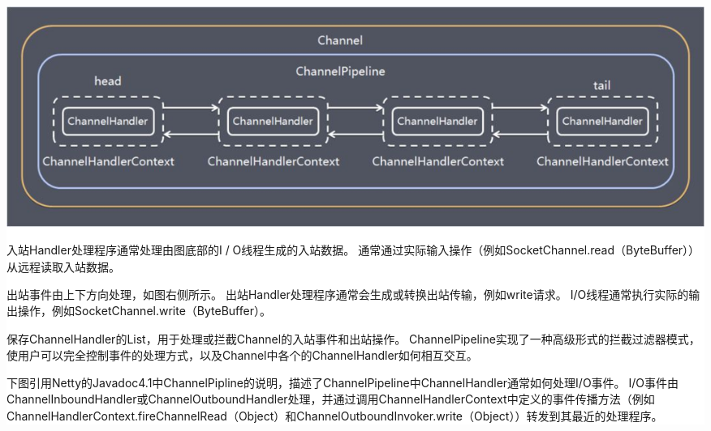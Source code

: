 ![648](media/648.jpg)

入站Handler处理程序通常处理由图底部的I / O线程生成的入站数据。 通常通过实际输入操作（例如SocketChannel.read（ByteBuffer））从远程读取入站数据。

出站事件由上下方向处理，如图右侧所示。 出站Handler处理程序通常会生成或转换出站传输，例如write请求。 I/O线程通常执行实际的输出操作，例如SocketChannel.write（ByteBuffer）。

保存ChannelHandler的List，用于处理或拦截Channel的入站事件和出站操作。 ChannelPipeline实现了一种高级形式的拦截过滤器模式，使用户可以完全控制事件的处理方式，以及Channel中各个的ChannelHandler如何相互交互。

下图引用Netty的Javadoc4.1中ChannelPipline的说明，描述了ChannelPipeline中ChannelHandler通常如何处理I/O事件。 I/O事件由ChannelInboundHandler或ChannelOutboundHandler处理，并通过调用ChannelHandlerContext中定义的事件传播方法（例如ChannelHandlerContext.fireChannelRead（Object）和ChannelOutboundInvoker.write（Object））转发到其最近的处理程序。
